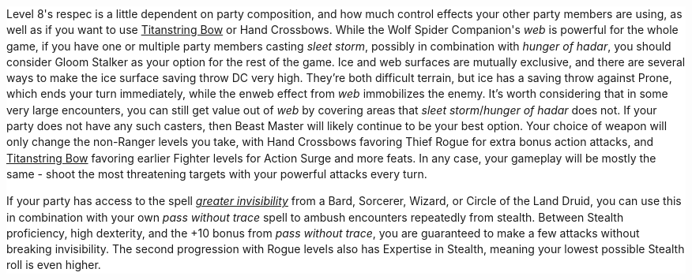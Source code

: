 Level 8's respec is a little dependent on party composition, and how much control effects your other party members are using, as well as if you want to use [Titanstring Bow](https://bg3.wiki/wiki/Titanstring_Bow) or Hand Crossbows. While the Wolf Spider Companion's *web* is powerful for the whole game, if you have one or multiple party members casting *sleet storm*, possibly in combination with *hunger of hadar*, you should consider Gloom Stalker as your option for the rest of the game. Ice and web surfaces are mutually exclusive, and there are several ways to make the ice surface saving throw DC very high. They’re both difficult terrain, but ice has a saving throw against Prone, which ends your turn immediately, while the enweb effect from *web* immobilizes the enemy. It’s worth considering that in some very large encounters, you can still get value out of *web* by covering areas that *sleet storm*/*hunger of hadar* does not. If your party does not have any such casters, then Beast Master will likely continue to be your best option. Your choice of weapon will only change the non-Ranger levels you take, with Hand Crossbows favoring Thief Rogue for extra bonus action attacks, and [Titanstring Bow](https://bg3.wiki/wiki/Titanstring_Bow) favoring earlier Fighter levels for Action Surge and more feats. In any case, your gameplay will be mostly the same - shoot the most threatening targets with your powerful attacks every turn.

If your party has access to the spell *[greater invisibility](https://bg3.wiki/wiki/Greater_Invisibility)* from a Bard, Sorcerer, Wizard, or Circle of the Land Druid, you can use this in combination with your own *pass without trace* spell to ambush encounters repeatedly from stealth. Between Stealth proficiency, high dexterity, and the +10 bonus from *pass without trace*, you are guaranteed to make a few attacks without breaking invisibility. The second progression with Rogue levels also has Expertise in Stealth, meaning your lowest possible Stealth roll is even higher.